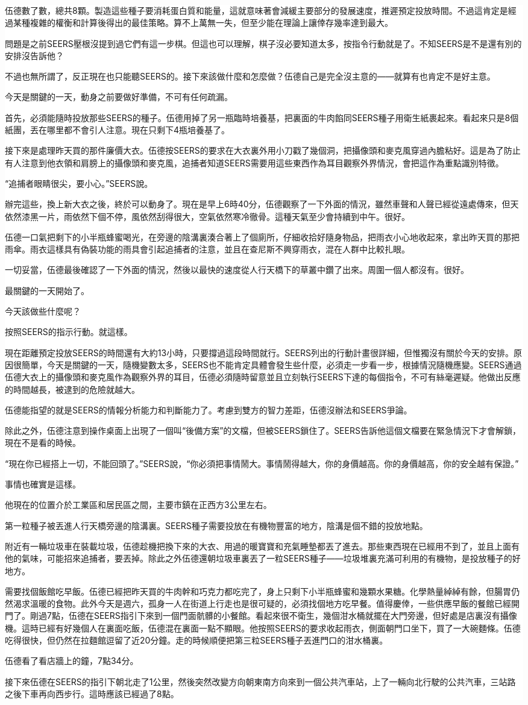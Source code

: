 伍德數了數，總共8顆。製造這些種子要消耗蛋白質和能量，這就意味著會減緩主要部分的發展速度，推遲預定投放時間。不過這肯定是經過某種複雜的權衡和計算後得出的最佳策略。算不上萬無一失，但至少能在理論上讓倖存幾率達到最大。

問題是之前SEERS壓根沒提到過它們有這一步棋。但這也可以理解，棋子沒必要知道太多，按指令行動就是了。不知SEERS是不是還有別的安排沒告訴他？

不過也無所謂了，反正現在也只能聽SEERS的。接下來該做什麼和怎麼做？伍德自己是完全沒主意的——就算有也肯定不是好主意。



今天是關鍵的一天，動身之前要做好準備，不可有任何疏漏。

首先，必須能隨時投放那些SEERS的種子。伍德用掉了另一瓶臨時培養基，把裏面的牛肉餡同SEERS種子用衛生紙裹起來。看起來只是8個紙團，丟在哪里都不會引人注意。現在只剩下4瓶培養基了。

接下來是處理昨天買的那件廉價大衣。伍德按SEERS的要求在大衣裏外用小刀戳了幾個洞，把攝像頭和麥克風穿過內膽粘好。這是為了防止有人注意到他衣領和肩膀上的攝像頭和麥克風，追捕者知道SEERS需要用這些東西作為耳目觀察外界情況，會把這作為重點識別特徵。

“追捕者眼睛很尖，要小心。”SEERS說。

辦完這些，換上新大衣之後，終於可以動身了。現在是早上6時40分，伍德觀察了一下外面的情況，雖然車聲和人聲已經從遠處傳來，但天依然漆黑一片，雨依然下個不停，風依然刮得很大，空氣依然寒冷徹骨。這種天氣至少會持續到中午。很好。

伍德一口氣把剩下的小半瓶蜂蜜喝光，在旁邊的陰溝裏湊合著上了個廁所，仔細收拾好隨身物品，把雨衣小心地收起來，拿出昨天買的那把雨傘。雨衣這樣具有偽裝功能的雨具會引起追捕者的注意，並且在查尼斯不興穿雨衣，混在人群中比較扎眼。

一切妥當，伍德最後確認了一下外面的情況，然後以最快的速度從人行天橋下的草叢中鑽了出來。周圍一個人都沒有。很好。

最關鍵的一天開始了。



今天該做些什麼呢？

按照SEERS的指示行動。就這樣。

現在距離預定投放SEERS的時間還有大約13小時，只要撐過這段時間就行。SEERS列出的行動計畫很詳細，但惟獨沒有關於今天的安排。原因很簡單，今天是關鍵的一天，隨機變數太多，SEERS也不能肯定具體會發生些什麼，必須走一步看一步，根據情況隨機應變。SEERS通過伍德大衣上的攝像頭和麥克風作為觀察外界的耳目，伍德必須隨時留意並且立刻執行SEERS下達的每個指令，不可有絲毫遲疑。他做出反應的時間越長，被逮到的危險就越大。

伍德能指望的就是SEERS的情報分析能力和判斷能力了。考慮到雙方的智力差距，伍德沒辦法和SEERS爭論。

除此之外，伍德注意到操作桌面上出現了一個叫“後備方案”的文檔，但被SEERS鎖住了。SEERS告訴他這個文檔要在緊急情況下才會解鎖，現在不是看的時候。

“現在你已經搭上一切，不能回頭了。”SEERS說，“你必須把事情鬧大。事情鬧得越大，你的身價越高。你的身價越高，你的安全越有保證。”

事情也確實是這樣。



他現在的位置介於工業區和居民區之間，主要市鎮在正西方3公里左右。

第一粒種子被丟進人行天橋旁邊的陰溝裏。SEERS種子需要投放在有機物豐富的地方，陰溝是個不錯的投放地點。

附近有一輛垃圾車在裝載垃圾，伍德趁機把換下來的大衣、用過的暖寶寶和充氣睡墊都丟了進去。那些東西現在已經用不到了，並且上面有他的氣味，可能招來追捕者，要丟掉。除此之外伍德還朝垃圾車裏丟了一粒SEERS種子——垃圾堆裏充滿可利用的有機物，是投放種子的好地方。

需要找個飯館吃早飯。伍德已經把昨天買的牛肉幹和巧克力都吃完了，身上只剩下小半瓶蜂蜜和幾顆水果糖。化學熱量綽綽有餘，但腸胃仍然渴求溫暖的食物。此外今天是週六，孤身一人在街道上行走也是很可疑的，必須找個地方吃早餐。值得慶倖，一些供應早飯的餐館已經開門了。剛過7點，伍德在SEERS指引下來到一個門面骯髒的小餐館。看起來很不衛生，幾個泔水桶就擺在大門旁邊，但好處是店裏沒有攝像機。這時已經有好幾個人在裏面吃飯，伍德混在裏面一點不顯眼。他按照SEERS的要求收起雨衣，側面朝門口坐下，買了一大碗麵條。伍德吃得很快，但仍然在拉麵館逗留了近20分鐘。走的時候順便把第三粒SEERS種子丟進門口的泔水桶裏。

伍德看了看店牆上的鐘，7點34分。

接下來伍德在SEERS的指引下朝北走了1公里，然後突然改變方向朝東南方向來到一個公共汽車站，上了一輛向北行駛的公共汽車，三站路之後下車再向西步行。這時應該已經過了8點。


